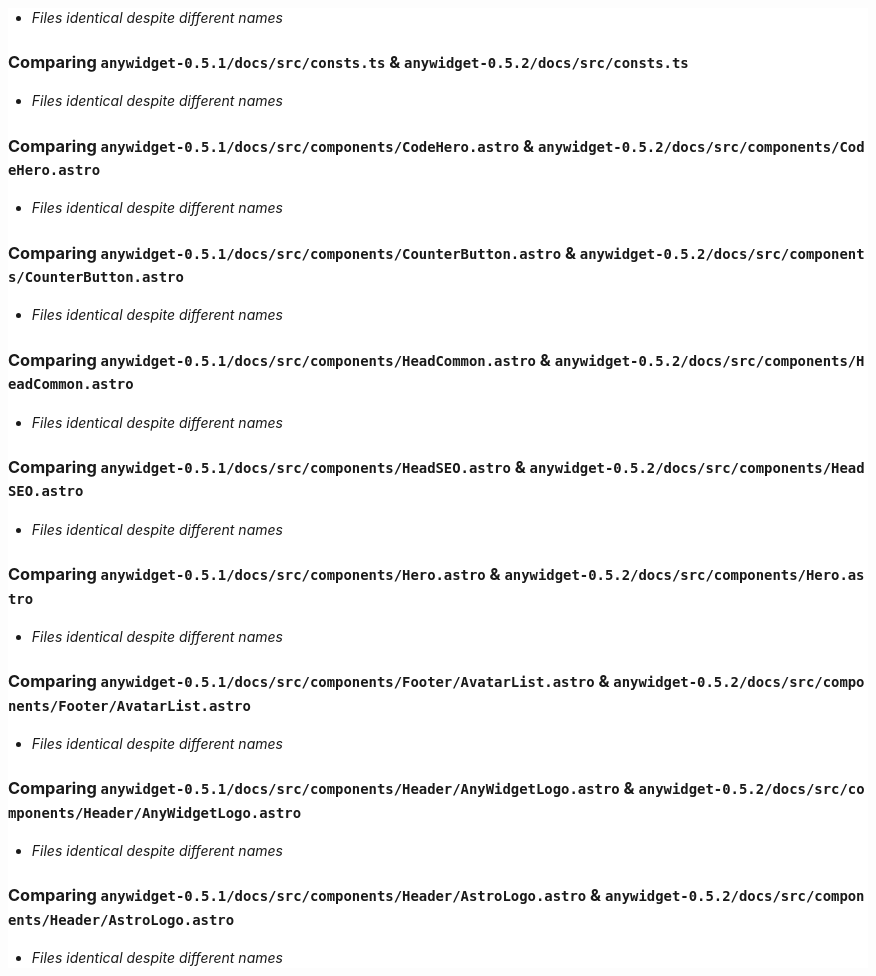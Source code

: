  * *Files identical despite different names*

### Comparing `anywidget-0.5.1/docs/src/consts.ts` & `anywidget-0.5.2/docs/src/consts.ts`

 * *Files identical despite different names*

### Comparing `anywidget-0.5.1/docs/src/components/CodeHero.astro` & `anywidget-0.5.2/docs/src/components/CodeHero.astro`

 * *Files identical despite different names*

### Comparing `anywidget-0.5.1/docs/src/components/CounterButton.astro` & `anywidget-0.5.2/docs/src/components/CounterButton.astro`

 * *Files identical despite different names*

### Comparing `anywidget-0.5.1/docs/src/components/HeadCommon.astro` & `anywidget-0.5.2/docs/src/components/HeadCommon.astro`

 * *Files identical despite different names*

### Comparing `anywidget-0.5.1/docs/src/components/HeadSEO.astro` & `anywidget-0.5.2/docs/src/components/HeadSEO.astro`

 * *Files identical despite different names*

### Comparing `anywidget-0.5.1/docs/src/components/Hero.astro` & `anywidget-0.5.2/docs/src/components/Hero.astro`

 * *Files identical despite different names*

### Comparing `anywidget-0.5.1/docs/src/components/Footer/AvatarList.astro` & `anywidget-0.5.2/docs/src/components/Footer/AvatarList.astro`

 * *Files identical despite different names*

### Comparing `anywidget-0.5.1/docs/src/components/Header/AnyWidgetLogo.astro` & `anywidget-0.5.2/docs/src/components/Header/AnyWidgetLogo.astro`

 * *Files identical despite different names*

### Comparing `anywidget-0.5.1/docs/src/components/Header/AstroLogo.astro` & `anywidget-0.5.2/docs/src/components/Header/AstroLogo.astro`

 * *Files identical despite different names*
